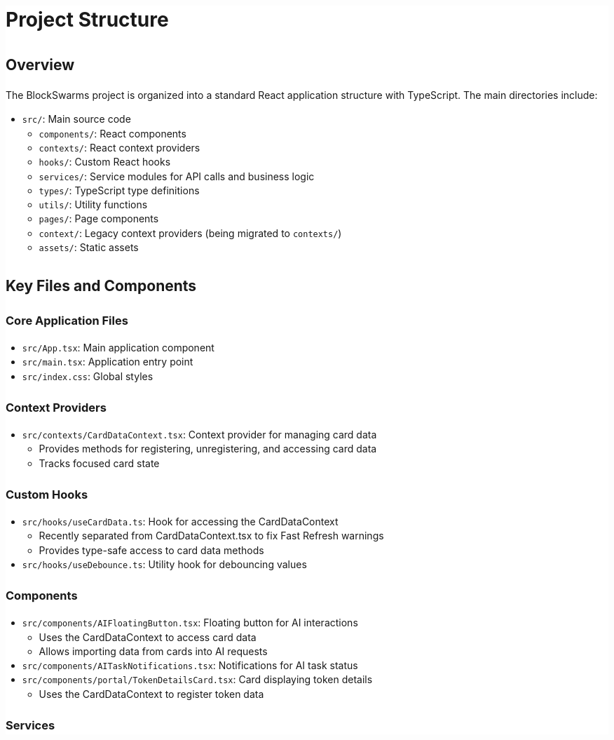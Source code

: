 # Project Structure

## Overview

The BlockSwarms project is organized into a standard React application structure with TypeScript. The main directories include:

- `src/`: Main source code
  - `components/`: React components
  - `contexts/`: React context providers
  - `hooks/`: Custom React hooks
  - `services/`: Service modules for API calls and business logic
  - `types/`: TypeScript type definitions
  - `utils/`: Utility functions
  - `pages/`: Page components
  - `context/`: Legacy context providers (being migrated to `contexts/`)
  - `assets/`: Static assets

## Key Files and Components

### Core Application Files

- `src/App.tsx`: Main application component
- `src/main.tsx`: Application entry point
- `src/index.css`: Global styles

### Context Providers

- `src/contexts/CardDataContext.tsx`: Context provider for managing card data
  - Provides methods for registering, unregistering, and accessing card data
  - Tracks focused card state

### Custom Hooks

- `src/hooks/useCardData.ts`: Hook for accessing the CardDataContext
  - Recently separated from CardDataContext.tsx to fix Fast Refresh warnings
  - Provides type-safe access to card data methods
- `src/hooks/useDebounce.ts`: Utility hook for debouncing values

### Components

- `src/components/AIFloatingButton.tsx`: Floating button for AI interactions
  - Uses the CardDataContext to access card data
  - Allows importing data from cards into AI requests
- `src/components/AITaskNotifications.tsx`: Notifications for AI task status
- `src/components/portal/TokenDetailsCard.tsx`: Card displaying token details
  - Uses the CardDataContext to register token data

### Services
